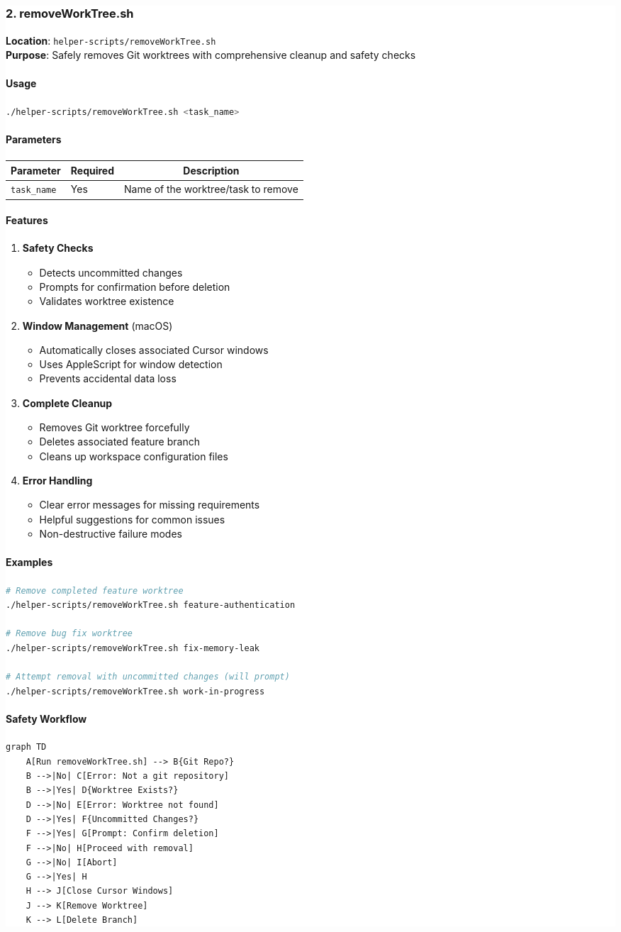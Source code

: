 ### 2. removeWorkTree.sh

**Location**: `helper-scripts/removeWorkTree.sh`  
**Purpose**: Safely removes Git worktrees with comprehensive cleanup and safety checks

#### Usage

```bash
./helper-scripts/removeWorkTree.sh <task_name>
```

#### Parameters

| Parameter | Required | Description |
|-----------|----------|-------------|
| `task_name` | Yes | Name of the worktree/task to remove |

#### Features

1. **Safety Checks**
   - Detects uncommitted changes
   - Prompts for confirmation before deletion
   - Validates worktree existence

2. **Window Management** (macOS)
   - Automatically closes associated Cursor windows
   - Uses AppleScript for window detection
   - Prevents accidental data loss

3. **Complete Cleanup**
   - Removes Git worktree forcefully
   - Deletes associated feature branch
   - Cleans up workspace configuration files

4. **Error Handling**
   - Clear error messages for missing requirements
   - Helpful suggestions for common issues
   - Non-destructive failure modes

#### Examples

```bash
# Remove completed feature worktree
./helper-scripts/removeWorkTree.sh feature-authentication

# Remove bug fix worktree
./helper-scripts/removeWorkTree.sh fix-memory-leak

# Attempt removal with uncommitted changes (will prompt)
./helper-scripts/removeWorkTree.sh work-in-progress
```

#### Safety Workflow

```mermaid
graph TD
    A[Run removeWorkTree.sh] --> B{Git Repo?}
    B -->|No| C[Error: Not a git repository]
    B -->|Yes| D{Worktree Exists?}
    D -->|No| E[Error: Worktree not found]
    D -->|Yes| F{Uncommitted Changes?}
    F -->|Yes| G[Prompt: Confirm deletion]
    F -->|No| H[Proceed with removal]
    G -->|No| I[Abort]
    G -->|Yes| H
    H --> J[Close Cursor Windows]
    J --> K[Remove Worktree]
    K --> L[Delete Branch]
```